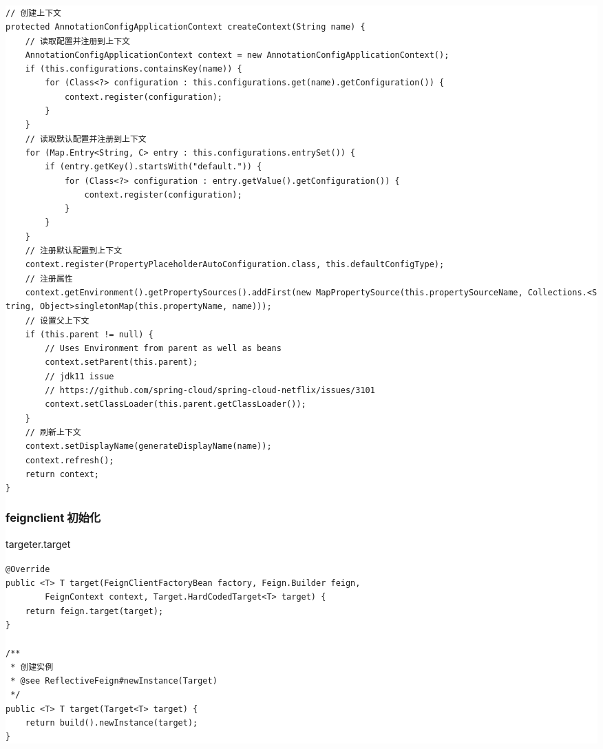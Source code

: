 	// 创建上下文
	protected AnnotationConfigApplicationContext createContext(String name) {
		// 读取配置并注册到上下文
		AnnotationConfigApplicationContext context = new AnnotationConfigApplicationContext();
		if (this.configurations.containsKey(name)) {
			for (Class<?> configuration : this.configurations.get(name).getConfiguration()) {
				context.register(configuration);
			}
		}
		// 读取默认配置并注册到上下文
		for (Map.Entry<String, C> entry : this.configurations.entrySet()) {
			if (entry.getKey().startsWith("default.")) {
				for (Class<?> configuration : entry.getValue().getConfiguration()) {
					context.register(configuration);
				}
			}
		}
		// 注册默认配置到上下文
		context.register(PropertyPlaceholderAutoConfiguration.class, this.defaultConfigType);
		// 注册属性
		context.getEnvironment().getPropertySources().addFirst(new MapPropertySource(this.propertySourceName, Collections.<String, Object>singletonMap(this.propertyName, name)));
		// 设置父上下文
		if (this.parent != null) {
			// Uses Environment from parent as well as beans
			context.setParent(this.parent);
			// jdk11 issue
			// https://github.com/spring-cloud/spring-cloud-netflix/issues/3101
			context.setClassLoader(this.parent.getClassLoader());
		}
		// 刷新上下文
		context.setDisplayName(generateDisplayName(name));
		context.refresh();
		return context;
	}

### feignclient 初始化
targeter.target

	@Override
	public <T> T target(FeignClientFactoryBean factory, Feign.Builder feign,
			FeignContext context, Target.HardCodedTarget<T> target) {
		return feign.target(target);
	}
	
	/**
	 * 创建实例
	 * @see ReflectiveFeign#newInstance(Target)
	 */
	public <T> T target(Target<T> target) {
		return build().newInstance(target);
	}
	